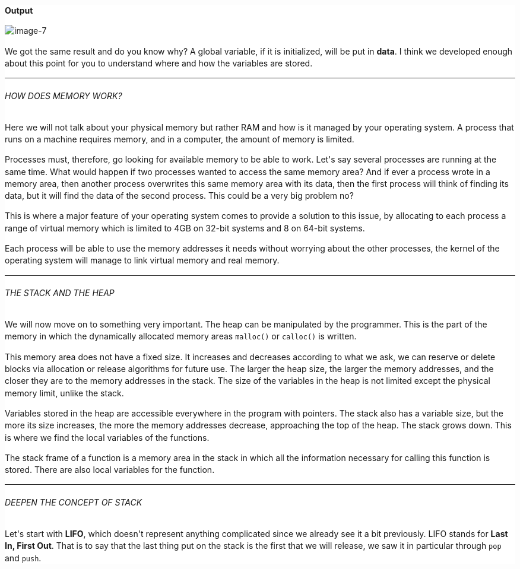 **Output**

![image-7](https://raw.githubusercontent.com/neoslab/tutorials/master/medias/12089bda5ec9cb38858eb2184ceaa179-7.png "Image-7")

We got the same result and do you know why? A global variable, if it is initialized, will be put in **data**. I think we developed enough about this point for you to understand where and how the variables are stored.

* * *

###### HOW DOES MEMORY WORK?

Here we will not talk about your physical memory but rather RAM and how is it managed by your operating system. A process that runs on a machine requires memory, and in a computer, the amount of memory is limited.

Processes must, therefore, go looking for available memory to be able to work. Let's say several processes are running at the same time. What would happen if two processes wanted to access the same memory area? And if ever a process wrote in a memory area, then another process overwrites this same memory area with its data, then the first process will think of finding its data, but it will find the data of the second process. This could be a very big problem no?

This is where a major feature of your operating system comes to provide a solution to this issue, by allocating to each process a range of virtual memory which is limited to 4GB on 32-bit systems and 8 on 64-bit systems.

Each process will be able to use the memory addresses it needs without worrying about the other processes, the kernel of the operating system will manage to link virtual memory and real memory.

* * *

###### THE STACK AND THE HEAP

We will now move on to something very important. The heap can be manipulated by the programmer. This is the part of the memory in which the dynamically allocated memory areas `malloc()` or `calloc()` is written.

This memory area does not have a fixed size. It increases and decreases according to what we ask, we can reserve or delete blocks via allocation or release algorithms for future use. The larger the heap size, the larger the memory addresses, and the closer they are to the memory addresses in the stack. The size of the variables in the heap is not limited except the physical memory limit, unlike the stack.

Variables stored in the heap are accessible everywhere in the program with pointers. The stack also has a variable size, but the more its size increases, the more the memory addresses decrease, approaching the top of the heap. The stack grows down. This is where we find the local variables of the functions.

The stack frame of a function is a memory area in the stack in which all the information necessary for calling this function is stored. There are also local variables for the function.

* * *

###### DEEPEN THE CONCEPT OF STACK

Let's start with **LIFO**, which doesn't represent anything complicated since we already see it a bit previously. LIFO stands for **Last In, First Out**. That is to say that the last thing put on the stack is the first that we will release, we saw it in particular through `pop` and `push`.
